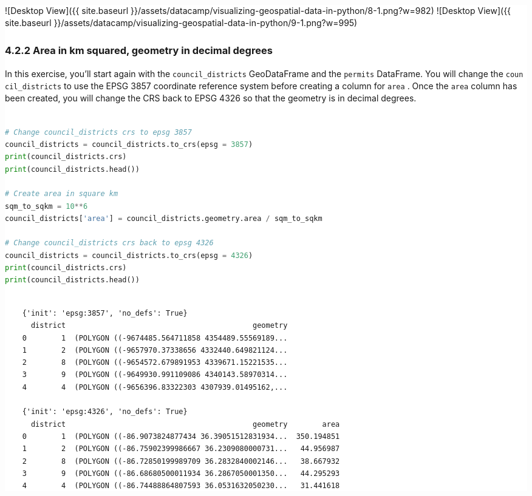 

![Desktop View]({{ site.baseurl }}/assets/datacamp/visualizing-geospatial-data-in-python/8-1.png?w=982)
![Desktop View]({{ site.baseurl }}/assets/datacamp/visualizing-geospatial-data-in-python/9-1.png?w=995)



### **4.2.2 Area in km squared, geometry in decimal degrees**



 In this exercise, you’ll start again with the
 `council_districts`
 GeoDataFrame and the
 `permits`
 DataFrame. You will change the
 `council_districts`
 to use the EPSG 3857 coordinate reference system before creating a column for
 `area`
 . Once the
 `area`
 column has been created, you will change the CRS back to EPSG 4326 so that the geometry is in decimal degrees.





```python

# Change council_districts crs to epsg 3857
council_districts = council_districts.to_crs(epsg = 3857)
print(council_districts.crs)
print(council_districts.head())

# Create area in square km
sqm_to_sqkm = 10**6
council_districts['area'] = council_districts.geometry.area / sqm_to_sqkm

# Change council_districts crs back to epsg 4326
council_districts = council_districts.to_crs(epsg = 4326)
print(council_districts.crs)
print(council_districts.head())

```




```

    {'init': 'epsg:3857', 'no_defs': True}
      district                                           geometry
    0        1  (POLYGON ((-9674485.564711858 4354489.55569189...
    1        2  (POLYGON ((-9657970.37338656 4332440.649821124...
    2        8  (POLYGON ((-9654572.679891953 4339671.15221535...
    3        9  (POLYGON ((-9649930.991109086 4340143.58970314...
    4        4  (POLYGON ((-9656396.83322303 4307939.01495162,...

    {'init': 'epsg:4326', 'no_defs': True}
      district                                           geometry        area
    0        1  (POLYGON ((-86.9073824877434 36.39051512831934...  350.194851
    1        2  (POLYGON ((-86.75902399986667 36.2309080000731...   44.956987
    2        8  (POLYGON ((-86.72850199989709 36.2832840002146...   38.667932
    3        9  (POLYGON ((-86.68680500011934 36.2867050001350...   44.295293
    4        4  (POLYGON ((-86.74488864807593 36.0531632050230...   31.441618

```
